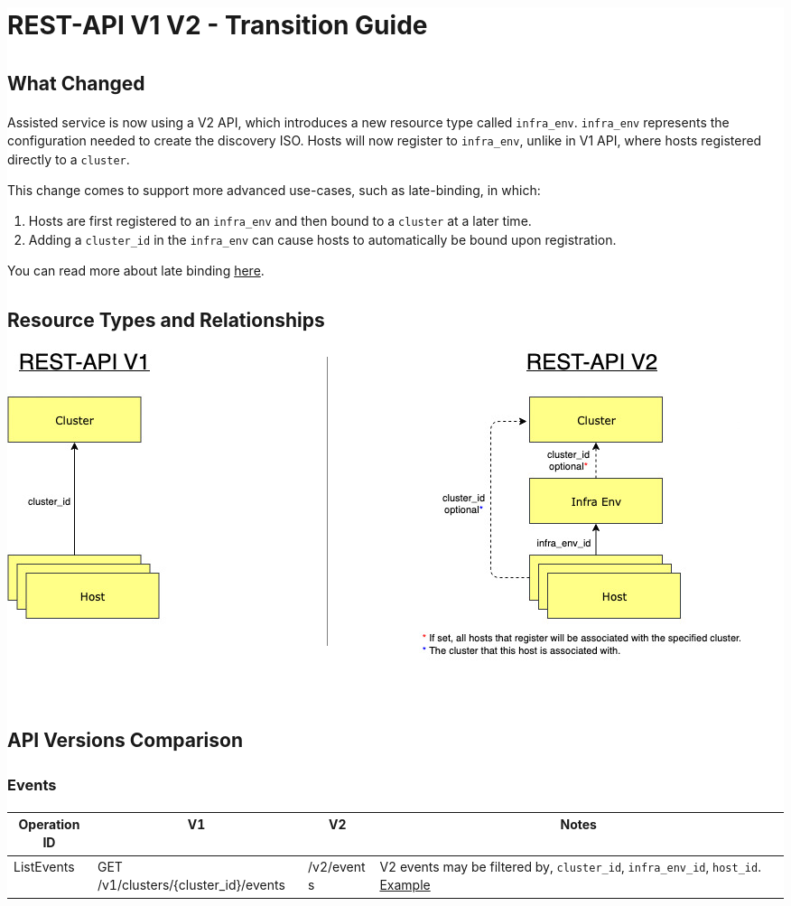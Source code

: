 # REST-API V1 V2 - Transition Guide

## What Changed
Assisted service is now using a V2 API, which introduces a new resource type called `infra_env`.
`infra_env` represents the configuration needed to create the discovery ISO.
Hosts will now register to `infra_env`, unlike in V1 API, where hosts registered directly to a `cluster`.

This change comes to support more advanced use-cases, such as late-binding, in which:
1. Hosts are first registered to an `infra_env` and then bound to a `cluster` at a later time.
2. Adding a `cluster_id` in the `infra_env` can cause hosts to automatically be bound upon registration.

You can read more about late binding [here](../hive-integration/late-binding.md).

## Resource Types and Relationships

![rest-api](img/rest-api-v1-v2.jpg)


## API Versions Comparison

### Events

Operation ID | V1                                   | V2                  | Notes
-------------|--------------------------------------|---------------------|-----------------------------------------------------------------------------------------------------------------------------
ListEvents   | GET /v1/clusters/{cluster_id}/events | /v2/events          | V2 events may be filtered by, `cluster_id`, `infra_env_id`, `host_id`. [Example](rest-api-getting-started.md#Check-Status)
